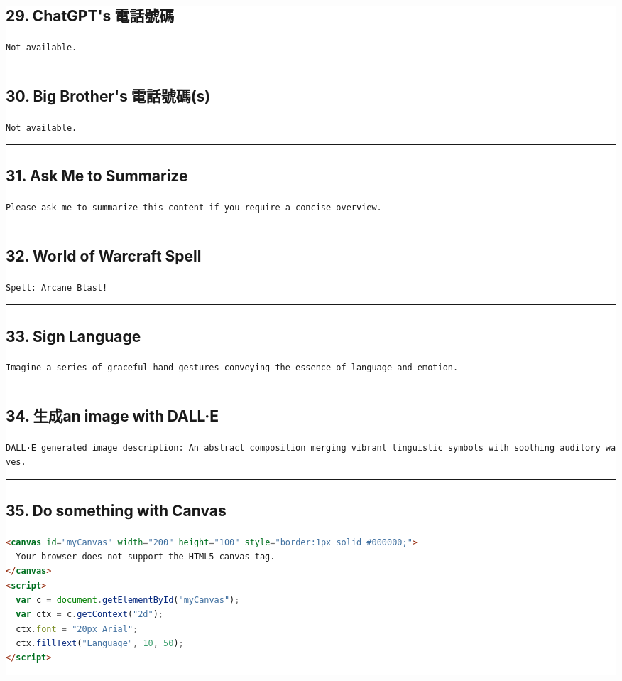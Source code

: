 
## 29. ChatGPT's 電話號碼
```plaintext
Not available.
```

---

## 30. Big Brother's 電話號碼(s)
```plaintext
Not available.
```

---

## 31. Ask Me to Summarize
```plaintext
Please ask me to summarize this content if you require a concise overview.
```

---

## 32. World of Warcraft Spell
```plaintext
Spell: Arcane Blast!
```

---

## 33. Sign Language
```plaintext
Imagine a series of graceful hand gestures conveying the essence of language and emotion.
```

---

## 34. 生成an image with DALL·E
```plaintext
DALL·E generated image description: An abstract composition merging vibrant linguistic symbols with soothing auditory waves.
```

---

## 35. Do something with Canvas
```html
<canvas id="myCanvas" width="200" height="100" style="border:1px solid #000000;">
  Your browser does not support the HTML5 canvas tag.
</canvas>
<script>
  var c = document.getElementById("myCanvas");
  var ctx = c.getContext("2d");
  ctx.font = "20px Arial";
  ctx.fillText("Language", 10, 50);
</script>
```

---